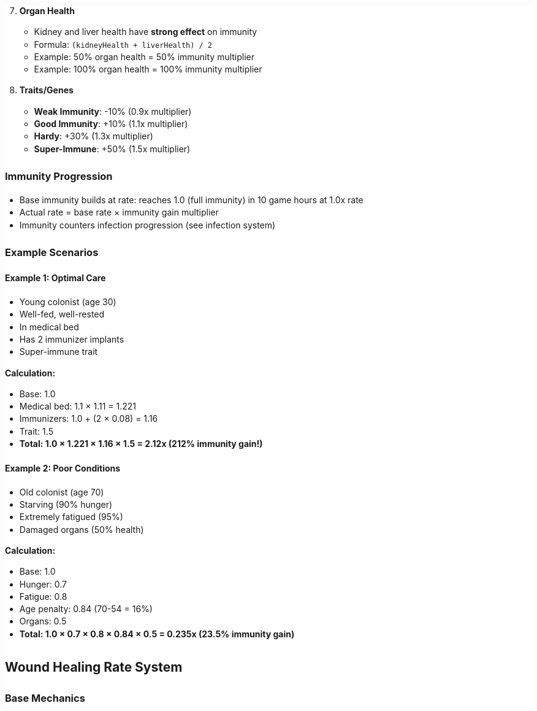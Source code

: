 7. **Organ Health**
   - Kidney and liver health have **strong effect** on immunity
   - Formula: `(kidneyHealth + liverHealth) / 2`
   - Example: 50% organ health = 50% immunity multiplier
   - Example: 100% organ health = 100% immunity multiplier

8. **Traits/Genes**
   - **Weak Immunity**: -10% (0.9x multiplier)
   - **Good Immunity**: +10% (1.1x multiplier)
   - **Hardy**: +30% (1.3x multiplier)
   - **Super-Immune**: +50% (1.5x multiplier)

### Immunity Progression

- Base immunity builds at rate: reaches 1.0 (full immunity) in 10 game hours at 1.0x rate
- Actual rate = base rate × immunity gain multiplier
- Immunity counters infection progression (see infection system)

### Example Scenarios

#### Example 1: Optimal Care
- Young colonist (age 30)
- Well-fed, well-rested
- In medical bed
- Has 2 immunizer implants
- Super-immune trait

**Calculation:**
- Base: 1.0
- Medical bed: 1.1 × 1.11 = 1.221
- Immunizers: 1.0 + (2 × 0.08) = 1.16
- Trait: 1.5
- **Total: 1.0 × 1.221 × 1.16 × 1.5 = 2.12x (212% immunity gain!)**

#### Example 2: Poor Conditions
- Old colonist (age 70)
- Starving (90% hunger)
- Extremely fatigued (95%)
- Damaged organs (50% health)

**Calculation:**
- Base: 1.0
- Hunger: 0.7
- Fatigue: 0.8
- Age penalty: 0.84 (70-54 = 16%)
- Organs: 0.5
- **Total: 1.0 × 0.7 × 0.8 × 0.84 × 0.5 = 0.235x (23.5% immunity gain)**

## Wound Healing Rate System

### Base Mechanics
